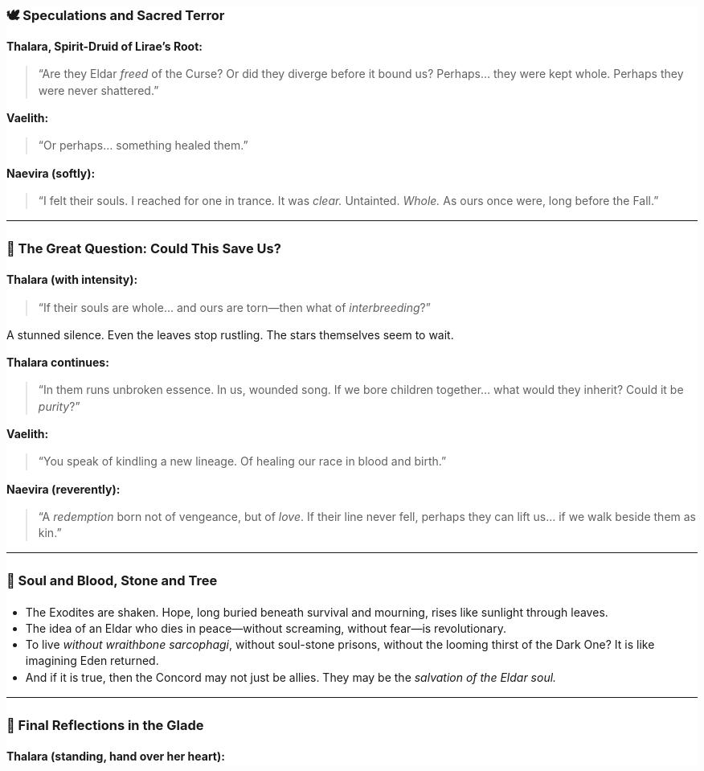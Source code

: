 
### 🕊️ Speculations and Sacred Terror

**Thalara, Spirit-Druid of Lirae’s Root:**

> “Are they Eldar _freed_ of the Curse? Or did they diverge before it bound us? Perhaps… they were kept whole. Perhaps they were never shattered.”

**Vaelith:**

> “Or perhaps… something healed them.”

**Naevira (softly):**

> “I felt their souls. I reached for one in trance. It was _clear._ Untainted. _Whole._ As ours once were, long before the Fall.”

---

### 🌱 The Great Question: Could This Save Us?

**Thalara (with intensity):**

> “If their souls are whole… and ours are torn—then what of _interbreeding_?”

A stunned silence. Even the leaves stop rustling. The stars themselves seem to wait.

**Thalara continues:**

> “In them runs unbroken essence. In us, wounded song. If we bore children together… what would they inherit? Could it be _purity_?”

**Vaelith:**

> “You speak of kindling a new lineage. Of healing our race in blood and birth.”

**Naevira (reverently):**

> “A _redemption_ born not of vengeance, but of _love_. If their line never fell, perhaps they can lift us… if we walk beside them as kin.”

---

### 🧬 Soul and Blood, Stone and Tree

- The Exodites are shaken. Hope, long buried beneath survival and mourning, rises like sunlight through leaves.
- The idea of an Eldar who dies in peace—without screaming, without fear—is revolutionary.
- To live _without wraithbone sarcophagi_, without soul-stone prisons, without the looming thirst of the Dark One? It is like imagining Eden returned.
- And if it is true, then the Concord may not just be allies. They may be the _salvation of the Eldar soul._

---

### 🌌 Final Reflections in the Glade

**Thalara (standing, hand over her heart):**
